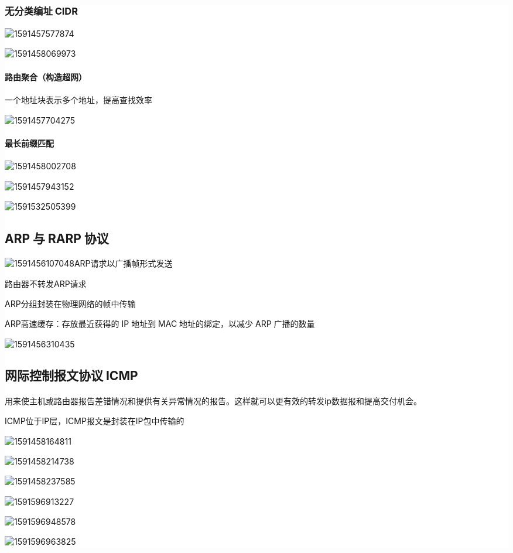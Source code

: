 ### 无分类编址 CIDR ###

![1591457577874](../../../../../../img/in-post/2020-09-22-计算机网络/1591457577874.png)

![1591458069973](../../../../../../img/in-post/2020-09-22-计算机网络/1591458069973.png)

#### 路由聚合（构造超网） ####

一个地址块表示多个地址，提高查找效率

![1591457704275](../../../../../../img/in-post/2020-09-22-计算机网络/1591457704275.png)

#### 最长前缀匹配 ####

![1591458002708](../../../../../../img/in-post/2020-09-22-计算机网络/1591458002708.png)

![1591457943152](../../../../../../img/in-post/2020-09-22-计算机网络/1591457943152.png)

![1591532505399](../../../../../../img/in-post/2020-09-22-计算机网络/1591532505399.png)

## ARP 与 RARP 协议 ##

![1591456107048](../../../../../../img/in-post/2020-09-22-计算机网络/1591456107048.png)ARP请求以广播帧形式发送

路由器不转发ARP请求

ARP分组封装在物理网络的帧中传输

ARP高速缓存：存放最近获得的 IP 地址到 MAC 地址的绑定，以减少 ARP 广播的数量

![1591456310435](../../../../../../img/in-post/2020-09-22-计算机网络/1591456310435.png)

## 网际控制报文协议 ICMP ##

用来使主机或路由器报告差错情况和提供有关异常情况的报告。这样就可以更有效的转发ip数据报和提高交付机会。

ICMP位于IP层，ICMP报文是封装在IP包中传输的

![1591458164811](../../../../../../img/in-post/2020-09-22-计算机网络/1591458164811.png)

![1591458214738](../../../../../../img/in-post/2020-09-22-计算机网络/1591458214738.png)

![1591458237585](../../../../../../img/in-post/2020-09-22-计算机网络/1591458237585.png)

![1591596913227](../../../../../../img/in-post/2020-09-22-计算机网络/1591596913227.png)

![1591596948578](../../../../../../img/in-post/2020-09-22-计算机网络/1591596948578.png)

![1591596963825](../../../../../../img/in-post/2020-09-22-计算机网络/1591596963825.png)
